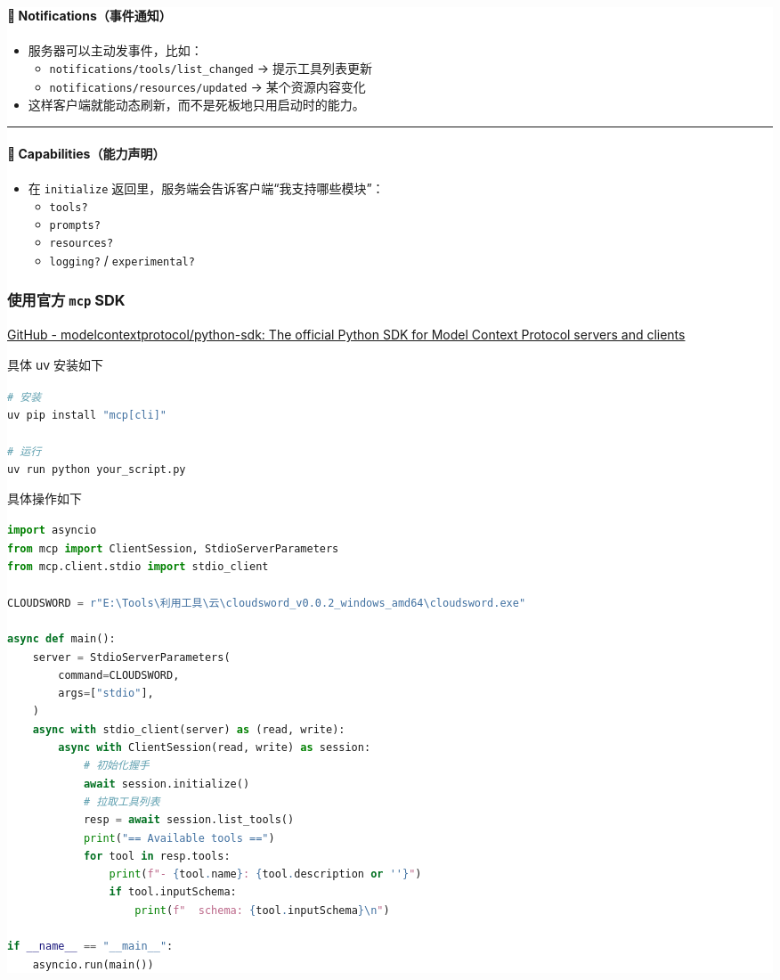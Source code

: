 
#### 🔔 Notifications（事件通知）
+ 服务器可以主动发事件，比如：
    - `notifications/tools/list_changed` → 提示工具列表更新
    - `notifications/resources/updated` → 某个资源内容变化
+ 这样客户端就能动态刷新，而不是死板地只用启动时的能力。

---

#### 🧩 Capabilities（能力声明）
+ 在 `initialize` 返回里，服务端会告诉客户端“我支持哪些模块”：
    - `tools?`
    - `prompts?`
    - `resources?`
    - `logging?` / `experimental?`





### 使用官方 `mcp` SDK  
[GitHub - modelcontextprotocol/python-sdk: The official Python SDK for Model Context Protocol servers and clients](https://github.com/modelcontextprotocol/python-sdk)

具体 uv 安装如下

```python
# 安装
uv pip install "mcp[cli]"

# 运行
uv run python your_script.py
```

具体操作如下

```python
import asyncio
from mcp import ClientSession, StdioServerParameters
from mcp.client.stdio import stdio_client

CLOUDSWORD = r"E:\Tools\利用工具\云\cloudsword_v0.0.2_windows_amd64\cloudsword.exe"

async def main():
    server = StdioServerParameters(
        command=CLOUDSWORD,
        args=["stdio"],
    )
    async with stdio_client(server) as (read, write):
        async with ClientSession(read, write) as session:
            # 初始化握手
            await session.initialize()
            # 拉取工具列表
            resp = await session.list_tools()
            print("== Available tools ==")
            for tool in resp.tools:
                print(f"- {tool.name}: {tool.description or ''}")
                if tool.inputSchema:
                    print(f"  schema: {tool.inputSchema}\n")

if __name__ == "__main__":
    asyncio.run(main())

```
